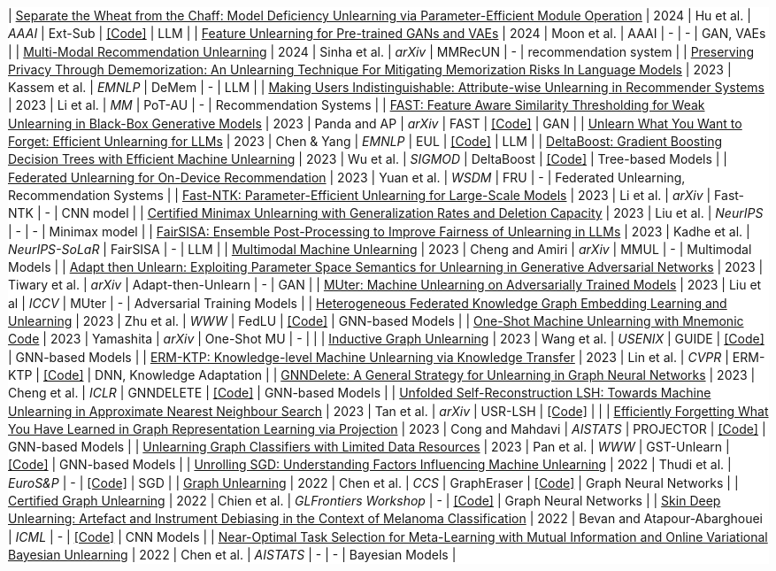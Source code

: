 | [Separate the Wheat from the Chaff: Model Deficiency Unlearning via Parameter-Efficient Module Operation](https://ojs.aaai.org/index.php/AAAI/article/view/29784) | 2024 | Hu et al. | _AAAI_ | Ext-Sub | [[Code]](https://github.com/HITsz-TMG/Ext-Sub) | LLM |
| [Feature Unlearning for Pre-trained GANs and VAEs](https://ojs.aaai.org/index.php/AAAI/article/view/30138) | 2024 | Moon et al. | AAAI | - | - | GAN, VAEs |
| [Multi-Modal Recommendation Unlearning](https://arxiv.org/abs/2405.15328) | 2024 | Sinha et al. | _arXiv_ | MMRecUN | - | recommendation system |
| [Preserving Privacy Through Dememorization: An Unlearning Technique For Mitigating Memorization Risks In Language Models](https://aclanthology.org/2023.emnlp-main.265/) | 2023 | Kassem et al. | _EMNLP_ | DeMem | - | LLM |
| [Making Users Indistinguishable: Attribute-wise Unlearning in Recommender Systems](https://dl.acm.org/doi/abs/10.1145/3581783.3612418) | 2023 | Li et al. | _MM_ | PoT-AU | - | Recommendation Systems |
| [FAST: Feature Aware Similarity Thresholding for Weak Unlearning in Black-Box Generative Models](https://arxiv.org/abs/2312.14895) | 2023 | Panda and AP | _arXiv_ | FAST | [[Code]](https://github.com/Subhodip123/weak-unlearning-gan) | GAN |
| [Unlearn What You Want to Forget: Efficient Unlearning for LLMs](https://aclanthology.org/2023.emnlp-main.738/) | 2023 | Chen & Yang | _EMNLP_ | EUL | [[Code]](https://github.com/SALT-NLP/Efficient_Unlearning/) | LLM |
| [DeltaBoost: Gradient Boosting Decision Trees with Efficient Machine Unlearning](https://dl.acm.org/doi/10.1145/3589313) | 2023 | Wu et al. | _SIGMOD_ | DeltaBoost | [[Code]](https://github.com/Xtra-Computing/DeltaBoost) | Tree-based Models  |
| [Federated Unlearning for On-Device Recommendation](https://dl.acm.org/doi/abs/10.1145/3539597.3570463) | 2023 | Yuan et al. | _WSDM_ | FRU | - | Federated Unlearning, Recommendation Systems |
| [Fast-NTK: Parameter-Efficient Unlearning for Large-Scale Models](https://arxiv.org/abs/2312.14923) | 2023 | Li et al. | _arXiv_ | Fast-NTK | - | CNN model |
| [Certified Minimax Unlearning with Generalization Rates and Deletion Capacity](https://arxiv.org/abs/2312.10336) | 2023 | Liu et al. | _NeurIPS_ | - | - | Minimax model |
| [FairSISA: Ensemble Post-Processing to Improve Fairness of Unlearning in LLMs](https://research.ibm.com/publications/fairsisa-ensemble-post-processing-to-improve-fairness-of-unlearning-in-llms) | 2023 | Kadhe et al. | _NeurIPS-SoLaR_ | FairSISA | - | LLM |
| [Multimodal Machine Unlearning](https://arxiv.org/abs/2311.12047) | 2023 | Cheng and Amiri | _arXiv_ | MMUL | - | Multimodal Models |
| [Adapt then Unlearn: Exploiting Parameter Space Semantics for Unlearning in Generative Adversarial Networks](https://arxiv.org/abs/2309.14054) | 2023 | Tiwary et al. | _arXiv_ | Adapt-then-Unlearn | - | GAN |
| [MUter: Machine Unlearning on Adversarially Trained Models](https://openaccess.thecvf.com/content/ICCV2023/html/Liu_MUter_Machine_Unlearning_on_Adversarially_Trained_Models_ICCV_2023_paper.html) | 2023 | Liu et al | _ICCV_ | MUter | - | Adversarial Training Models |
| [Heterogeneous Federated Knowledge Graph Embedding Learning and Unlearning](https://arxiv.org/abs/2302.02069) | 2023 | Zhu et al. | _WWW_ | FedLU | [[Code]](https://github.com/nju-websoft/FedLU/) | GNN-based Models |
| [One-Shot Machine Unlearning with Mnemonic Code](https://arxiv.org/abs/2306.05670) | 2023 | Yamashita | _arXiv_ | One-Shot MU | - |   |
| [Inductive Graph Unlearning](https://arxiv.org/pdf/2304.03093.pdf) | 2023 | Wang et al. | _USENIX_ | GUIDE | [[Code]](https://github.com/Happy2Git/GUIDE) | GNN-based Models |
| [ERM-KTP: Knowledge-level Machine Unlearning via Knowledge Transfer](https://ieeexplore.ieee.org/document/10203043) | 2023 | Lin et al. | _CVPR_ | ERM-KTP | [[Code]](https://github.com/RUIYUN-ML/ERM-KTP) | DNN, Knowledge Adaptation |
| [GNNDelete: A General Strategy for Unlearning in Graph Neural Networks](https://arxiv.org/abs/2302.13406) | 2023 | Cheng et al. | _ICLR_ | GNNDELETE | [[Code]](https://github.com/mims-harvard/GNNDelete) | GNN-based Models  |
| [Unfolded Self-Reconstruction LSH: Towards Machine Unlearning in Approximate Nearest Neighbour Search](https://arxiv.org/pdf/2304.02350.pdf) | 2023 | Tan et al. | _arXiv_ | USR-LSH | [[Code]](https://anonymous.4open.science/r/ann-benchmarks-3786/README.md) |   |
| [Efficiently Forgetting What You Have Learned in Graph Representation Learning via Projection](https://arxiv.org/abs/2302.08990) | 2023 | Cong and Mahdavi | _AISTATS_ | PROJECTOR | [[Code]](https://github.com/CongWeilin/Projector) | GNN-based Models |
| [Unlearning Graph Classifiers with Limited Data Resources](https://dl.acm.org/doi/abs/10.1145/3543507.3583547) | 2023 | Pan et al. | _WWW_ | GST-Unlearn | [[Code]](https://zenodo.org/records/7613150) | GNN-based Models |
| [Unrolling SGD: Understanding Factors Influencing Machine Unlearning](https://ieeexplore.ieee.org/abstract/document/9797378) | 2022 | Thudi et al. | _EuroS&P_ | - | [[Code]](https://github.com/cleverhans-lab/unrolling-sgd) | SGD |
| [Graph Unlearning](https://arxiv.org/abs/2103.14991) | 2022 | Chen et al. | _CCS_ | GraphEraser | [[Code]](https://github.com/MinChen00/Graph-Unlearning)  | Graph Neural Networks |
| [Certified Graph Unlearning](https://arxiv.org/abs/2206.09140) | 2022 | Chien et al.  | _GLFrontiers Workshop_ | - | [[Code]](https://github.com/thupchnsky/sgc_unlearn) | Graph Neural Networks |
| [Skin Deep Unlearning: Artefact and Instrument Debiasing in the Context of Melanoma Classification](https://arxiv.org/abs/2109.09818) | 2022 | Bevan and Atapour-Abarghouei | _ICML_ | - | [[Code]](https://github.com/pbevan1/Skin-Deep-Unlearning) | CNN Models |
| [Near-Optimal Task Selection for Meta-Learning with Mutual Information and Online Variational Bayesian Unlearning](https://proceedings.mlr.press/v151/chen22h.html) | 2022 | Chen et al. | _AISTATS_ | - | - | Bayesian Models |